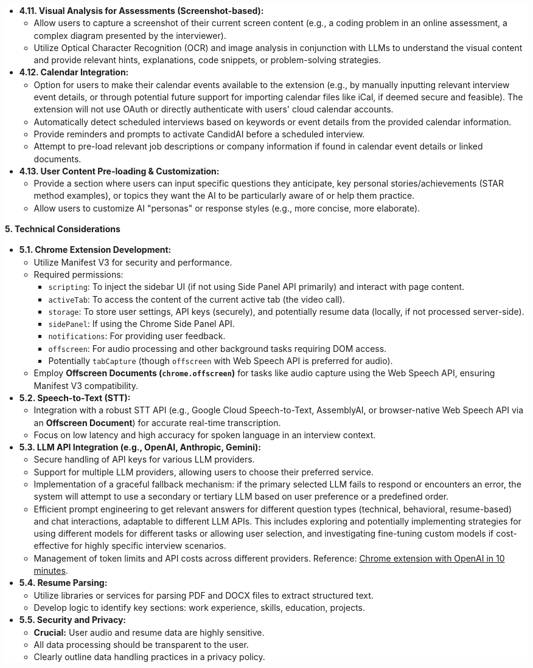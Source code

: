 *   **4.11. Visual Analysis for Assessments (Screenshot-based):**
    *   Allow users to capture a screenshot of their current screen content (e.g., a coding problem in an online assessment, a complex diagram presented by the interviewer).
    *   Utilize Optical Character Recognition (OCR) and image analysis in conjunction with LLMs to understand the visual content and provide relevant hints, explanations, code snippets, or problem-solving strategies.
*   **4.12. Calendar Integration:**
    *   Option for users to make their calendar events available to the extension (e.g., by manually inputting relevant interview event details, or through potential future support for importing calendar files like iCal, if deemed secure and feasible). The extension will not use OAuth or directly authenticate with users' cloud calendar accounts.
    *   Automatically detect scheduled interviews based on keywords or event details from the provided calendar information.
    *   Provide reminders and prompts to activate CandidAI before a scheduled interview.
    *   Attempt to pre-load relevant job descriptions or company information if found in calendar event details or linked documents.
*   **4.13. User Content Pre-loading & Customization:**
    *   Provide a section where users can input specific questions they anticipate, key personal stories/achievements (STAR method examples), or topics they want the AI to be particularly aware of or help them practice.
    *   Allow users to customize AI "personas" or response styles (e.g., more concise, more elaborate).

**5. Technical Considerations**

*   **5.1. Chrome Extension Development:**
    *   Utilize Manifest V3 for security and performance.
    *   Required permissions:
        *   `scripting`: To inject the sidebar UI (if not using Side Panel API primarily) and interact with page content.
        *   `activeTab`: To access the content of the current active tab (the video call).
        *   `storage`: To store user settings, API keys (securely), and potentially resume data (locally, if not processed server-side).
        *   `sidePanel`: If using the Chrome Side Panel API.
        *   `notifications`: For providing user feedback.
        *   `offscreen`: For audio processing and other background tasks requiring DOM access.
        *   Potentially `tabCapture` (though `offscreen` with Web Speech API is preferred for audio).
    *   Employ **Offscreen Documents (`chrome.offscreen`)** for tasks like audio capture using the Web Speech API, ensuring Manifest V3 compatibility.
*   **5.2. Speech-to-Text (STT):**
    *   Integration with a robust STT API (e.g., Google Cloud Speech-to-Text, AssemblyAI, or browser-native Web Speech API via an **Offscreen Document**) for accurate real-time transcription.
    *   Focus on low latency and high accuracy for spoken language in an interview context.
*   **5.3. LLM API Integration (e.g., OpenAI, Anthropic, Gemini):**
    *   Secure handling of API keys for various LLM providers.
    *   Support for multiple LLM providers, allowing users to choose their preferred service.
    *   Implementation of a graceful fallback mechanism: if the primary selected LLM fails to respond or encounters an error, the system will attempt to use a secondary or tertiary LLM based on user preference or a predefined order.
    *   Efficient prompt engineering to get relevant answers for different question types (technical, behavioral, resume-based) and chat interactions, adaptable to different LLM APIs. This includes exploring and potentially implementing strategies for using different models for different tasks or allowing user selection, and investigating fine-tuning custom models if cost-effective for highly specific interview scenarios.
    *   Management of token limits and API costs across different providers. Reference: [Chrome extension with OpenAI in 10 minutes](https://janisagar.medium.com/chrome-extension-with-openai-in-10-minutes-9d3f0f0264b7).
*   **5.4. Resume Parsing:**
    *   Utilize libraries or services for parsing PDF and DOCX files to extract structured text.
    *   Develop logic to identify key sections: work experience, skills, education, projects.
*   **5.5. Security and Privacy:**
    *   **Crucial:** User audio and resume data are highly sensitive.
    *   All data processing should be transparent to the user.
    *   Clearly outline data handling practices in a privacy policy.